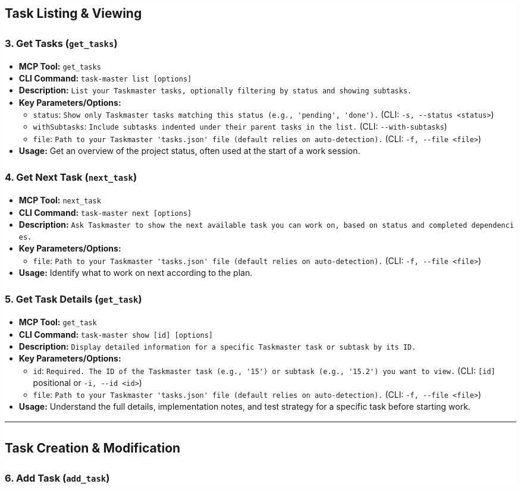 ## Task Listing & Viewing

### 3. Get Tasks (`get_tasks`)

- **MCP Tool:** `get_tasks`
- **CLI Command:** `task-master list [options]`
- **Description:** `List your Taskmaster tasks, optionally filtering by status
  and showing subtasks.`
- **Key Parameters/Options:**
  - `status`: `Show only Taskmaster tasks matching this status
    (e.g., 'pending', 'done').` (CLI: `-s, --status <status>`)
  - `withSubtasks`: `Include subtasks indented under their parent tasks in the
    list.` (CLI: `--with-subtasks`)
  - `file`: `Path to your Taskmaster 'tasks.json' file (default relies on
    auto-detection).` (CLI: `-f, --file <file>`)
- **Usage:** Get an overview of the project status, often used at the start of
  a work session.

### 4. Get Next Task (`next_task`)

- **MCP Tool:** `next_task`
- **CLI Command:** `task-master next [options]`
- **Description:** `Ask Taskmaster to show the next available task you can work
  on, based on status and completed dependencies.`
- **Key Parameters/Options:**
  - `file`: `Path to your Taskmaster 'tasks.json' file (default relies on
    auto-detection).` (CLI: `-f, --file <file>`)
- **Usage:** Identify what to work on next according to the plan.

### 5. Get Task Details (`get_task`)

- **MCP Tool:** `get_task`
- **CLI Command:** `task-master show [id] [options]`
- **Description:** `Display detailed information for a specific Taskmaster
  task or subtask by its ID.`
- **Key Parameters/Options:**
  - `id`: `Required. The ID of the Taskmaster task (e.g., '15') or subtask
    (e.g., '15.2') you want to view.` (CLI: `[id]` positional or
    `-i, --id <id>`)
  - `file`: `Path to your Taskmaster 'tasks.json' file (default relies on
    auto-detection).` (CLI: `-f, --file <file>`)
- **Usage:** Understand the full details, implementation notes, and test
  strategy for a specific task before starting work.

---

## Task Creation & Modification

### 6. Add Task (`add_task`)
